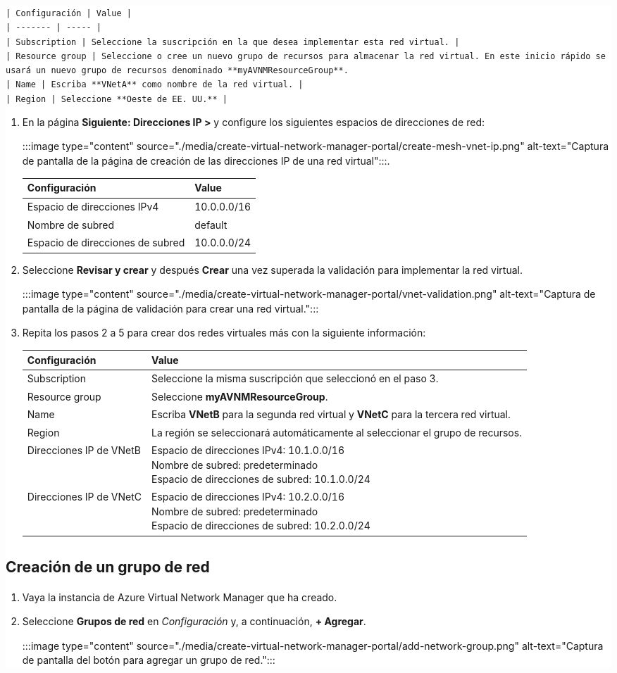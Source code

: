     | Configuración | Value |
    | ------- | ----- |
    | Subscription | Seleccione la suscripción en la que desea implementar esta red virtual. |
    | Resource group | Seleccione o cree un nuevo grupo de recursos para almacenar la red virtual. En este inicio rápido se usará un nuevo grupo de recursos denominado **myAVNMResourceGroup**.
    | Name | Escriba **VNetA** como nombre de la red virtual. |
    | Region | Seleccione **Oeste de EE. UU.** |

1. En la página **Siguiente: Direcciones IP >** y configure los siguientes espacios de direcciones de red:

     :::image type="content" source="./media/create-virtual-network-manager-portal/create-mesh-vnet-ip.png" alt-text="Captura de pantalla de la página de creación de las direcciones IP de una red virtual":::.

    | Configuración | Value |
    | -------- | ----- |
    | Espacio de direcciones IPv4 | 10.0.0.0/16 |
    | Nombre de subred | default |
    | Espacio de direcciones de subred | 10.0.0.0/24 |

1. Seleccione **Revisar y crear** y después **Crear** una vez superada la validación para implementar la red virtual.

    :::image type="content" source="./media/create-virtual-network-manager-portal/vnet-validation.png" alt-text="Captura de pantalla de la página de validación para crear una red virtual.":::

1. Repita los pasos 2 a 5 para crear dos redes virtuales más con la siguiente información:

    | Configuración | Value |
    | ------- | ----- |
    | Subscription | Seleccione la misma suscripción que seleccionó en el paso 3. |
    | Resource group | Seleccione **myAVNMResourceGroup**. |
    | Name | Escriba **VNetB** para la segunda red virtual y **VNetC** para la tercera red virtual. |
    | Region | La región se seleccionará automáticamente al seleccionar el grupo de recursos. |
    | Direcciones IP de VNetB | Espacio de direcciones IPv4: 10.1.0.0/16 </br> Nombre de subred: predeterminado </br> Espacio de direcciones de subred: 10.1.0.0/24|
    | Direcciones IP de VNetC | Espacio de direcciones IPv4: 10.2.0.0/16 </br> Nombre de subred: predeterminado </br> Espacio de direcciones de subred: 10.2.0.0/24|

## <a name="create-a-network-group"></a>Creación de un grupo de red

1. Vaya la instancia de Azure Virtual Network Manager que ha creado.

1. Seleccione **Grupos de red** en *Configuración* y, a continuación, **+ Agregar**.

    :::image type="content" source="./media/create-virtual-network-manager-portal/add-network-group.png" alt-text="Captura de pantalla del botón para agregar un grupo de red.":::
